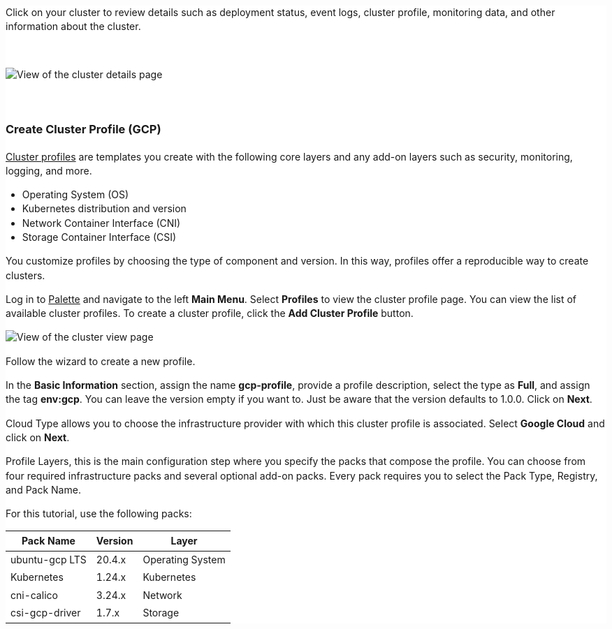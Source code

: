 Click on your cluster to review details such as deployment status, event logs, cluster profile, monitoring data, and other information about the cluster.

<br />

![View of the cluster details page](/assets/docs/images/tutorials/deploy-clusters/azure/clusters_public-cloud_deploy-k8s-cluster_azure_create_cluster_details.png)

<br />

</TabItem>
<TabItem value="Google Cloud" label="gcp-ui">

### Create Cluster Profile (GCP)
[Cluster profiles](https://docs.spectrocloud.com/cluster-profiles) are templates you create with the following core layers and any add-on layers such as security, monitoring, logging, and more.

 - Operating System (OS)
 - Kubernetes distribution and version
 - Network Container Interface (CNI)
 - Storage Container Interface (CSI)
 

You customize profiles by choosing the type of component and version. In this way, profiles offer a reproducible way to create clusters.

Log in to [Palette](https://console.spectrocloud.com) and navigate to the left **Main Menu**. Select **Profiles** to view the cluster profile page.
You can view the list of available cluster profiles. To create a cluster profile, click the **Add Cluster Profile** button.

![View of the cluster view page](/assets/docs/images/tutorials/deploy-clusters/clusters_public-cloud_deploy-k8s-cluster_profile_list_view.png)

Follow the wizard to create a new profile.

In the **Basic Information** section, assign the name **gcp-profile**, provide a profile description, select the type as **Full**, and assign the tag **env:gcp**. You can leave the version empty if you want to. Just be aware that the version defaults to 1.0.0. Click on **Next**.

Cloud Type allows you to choose the infrastructure provider with which this cluster profile is associated. Select **Google Cloud** and click on **Next**.

Profile Layers, this is the main configuration step where you specify the packs that compose the profile. You can choose from four required infrastructure packs and several optional add-on packs. Every pack requires you to select the Pack Type, Registry, and Pack Name.


For this tutorial, use the following packs:

| Pack Name          | Version                  | Layer              |
|--------------------|--------------------------|--------------------|
| ubuntu-gcp LTS     | 20.4.x                   | Operating System   |
| Kubernetes         | 1.24.x                   | Kubernetes         |
| cni-calico         | 3.24.x                   | Network            |
| csi-gcp-driver     | 1.7.x                    | Storage            |
